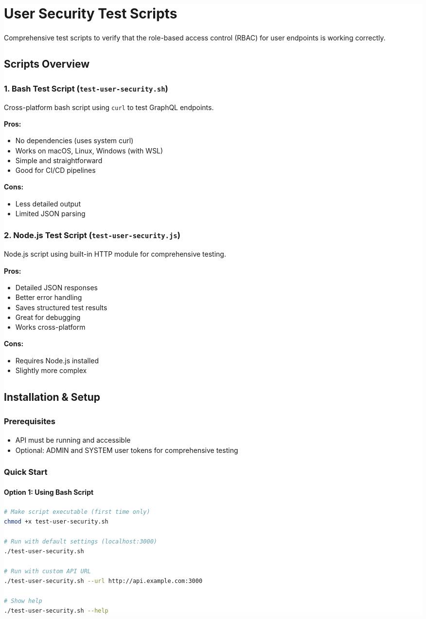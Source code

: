 # User Security Test Scripts

Comprehensive test scripts to verify that the role-based access control (RBAC) for user endpoints is working correctly.

## Scripts Overview

### 1. Bash Test Script (`test-user-security.sh`)
Cross-platform bash script using `curl` to test GraphQL endpoints.

**Pros:**
- No dependencies (uses system curl)
- Works on macOS, Linux, Windows (with WSL)
- Simple and straightforward
- Good for CI/CD pipelines

**Cons:**
- Less detailed output
- Limited JSON parsing

### 2. Node.js Test Script (`test-user-security.js`)
Node.js script using built-in HTTP module for comprehensive testing.

**Pros:**
- Detailed JSON responses
- Better error handling
- Saves structured test results
- Great for debugging
- Works cross-platform

**Cons:**
- Requires Node.js installed
- Slightly more complex

## Installation & Setup

### Prerequisites
- API must be running and accessible
- Optional: ADMIN and SYSTEM user tokens for comprehensive testing

### Quick Start

#### Option 1: Using Bash Script
```bash
# Make script executable (first time only)
chmod +x test-user-security.sh

# Run with default settings (localhost:3000)
./test-user-security.sh

# Run with custom API URL
./test-user-security.sh --url http://api.example.com:3000

# Show help
./test-user-security.sh --help
```
